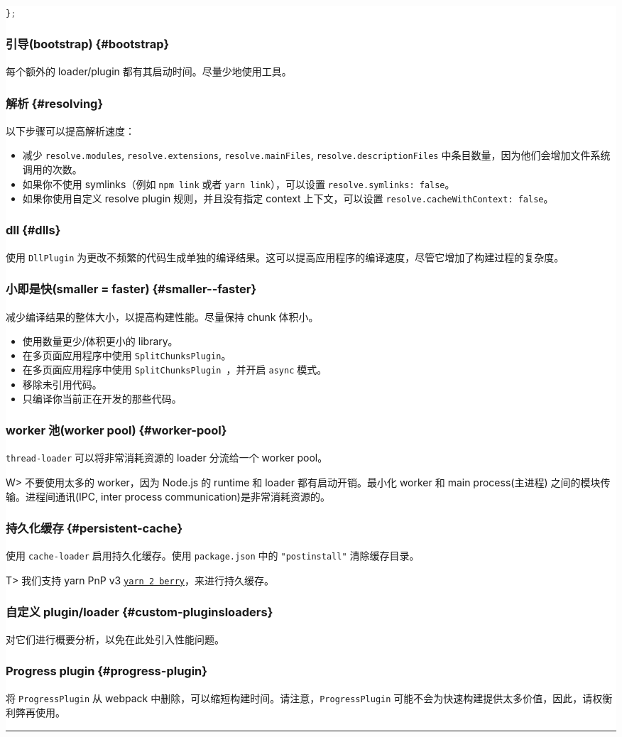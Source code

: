```js
};
```


### 引导(bootstrap) {#bootstrap}

每个额外的 loader/plugin 都有其启动时间。尽量少地使用工具。


### 解析 {#resolving}

以下步骤可以提高解析速度：

- 减少 `resolve.modules`, `resolve.extensions`, `resolve.mainFiles`, `resolve.descriptionFiles` 中条目数量，因为他们会增加文件系统调用的次数。
- 如果你不使用 symlinks（例如 `npm link` 或者 `yarn link`），可以设置 `resolve.symlinks: false`。
- 如果你使用自定义 resolve plugin 规则，并且没有指定 context 上下文，可以设置 `resolve.cacheWithContext: false`。


### dll {#dlls}

使用 `DllPlugin` 为更改不频繁的代码生成单独的编译结果。这可以提高应用程序的编译速度，尽管它增加了构建过程的复杂度。


### 小即是快(smaller = faster) {#smaller--faster}

减少编译结果的整体大小，以提高构建性能。尽量保持 chunk 体积小。

- 使用数量更少/体积更小的 library。
- 在多页面应用程序中使用 `SplitChunksPlugin`。
- 在多页面应用程序中使用 `SplitChunksPlugin `，并开启 `async` 模式。
- 移除未引用代码。
- 只编译你当前正在开发的那些代码。


### worker 池(worker pool) {#worker-pool}

`thread-loader` 可以将非常消耗资源的 loader 分流给一个 worker pool。

W> 不要使用太多的 worker，因为 Node.js 的 runtime 和 loader 都有启动开销。最小化 worker 和 main process(主进程) 之间的模块传输。进程间通讯(IPC, inter process communication)是非常消耗资源的。


### 持久化缓存 {#persistent-cache}

使用 `cache-loader` 启用持久化缓存。使用 `package.json` 中的 `"postinstall"` 清除缓存目录。


T> 我们支持 yarn PnP v3 [`yarn 2 berry`](https://next.yarnpkg.com/features/pnp)，来进行持久缓存。

### 自定义 plugin/loader {#custom-pluginsloaders}

对它们进行概要分析，以免在此处引入性能问题。

### Progress plugin {#progress-plugin}

将 `ProgressPlugin` 从 webpack 中删除，可以缩短构建时间。请注意，`ProgressPlugin` 可能不会为快速构建提供太多价值，因此，请权衡利弊再使用。

---